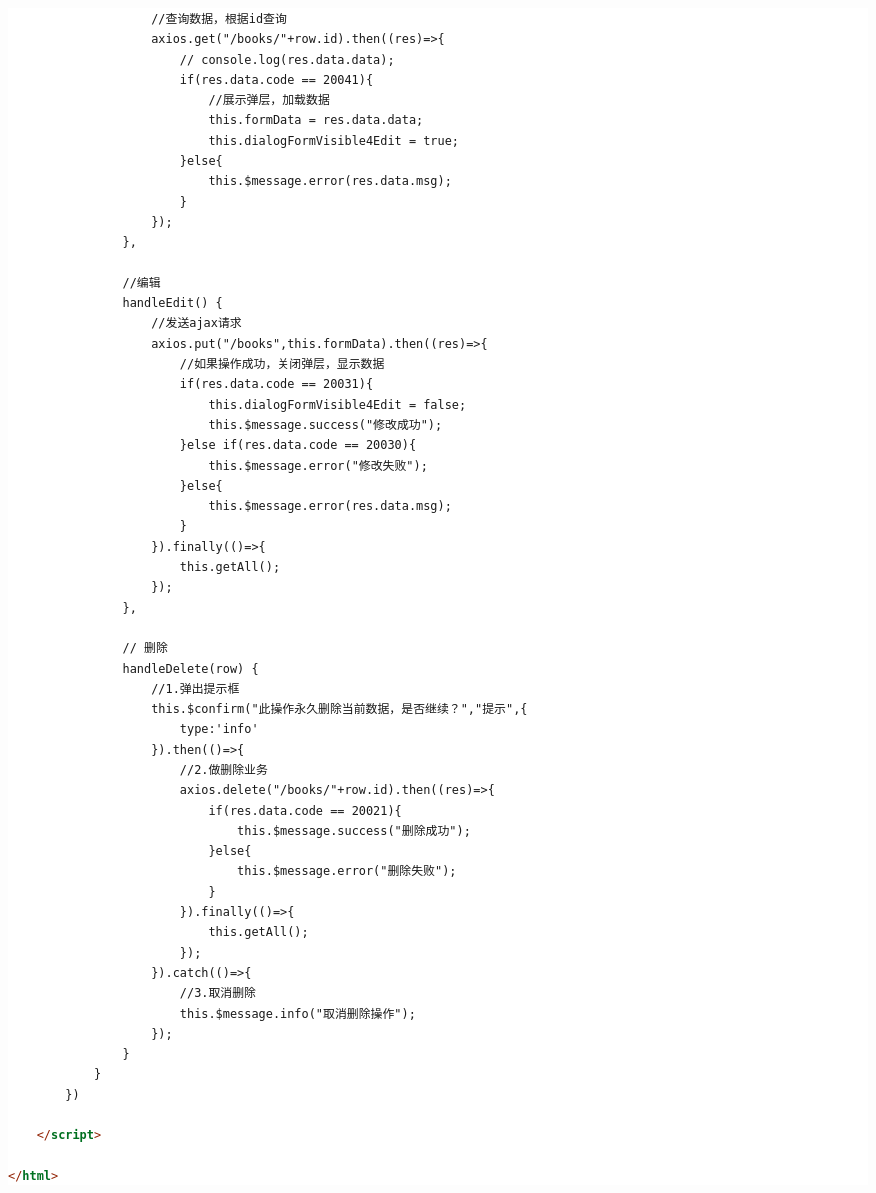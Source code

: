 ```html
                    //查询数据，根据id查询
                    axios.get("/books/"+row.id).then((res)=>{
                        // console.log(res.data.data);
                        if(res.data.code == 20041){
                            //展示弹层，加载数据
                            this.formData = res.data.data;
                            this.dialogFormVisible4Edit = true;
                        }else{
                            this.$message.error(res.data.msg);
                        }
                    });
                },

                //编辑
                handleEdit() {
                    //发送ajax请求
                    axios.put("/books",this.formData).then((res)=>{
                        //如果操作成功，关闭弹层，显示数据
                        if(res.data.code == 20031){
                            this.dialogFormVisible4Edit = false;
                            this.$message.success("修改成功");
                        }else if(res.data.code == 20030){
                            this.$message.error("修改失败");
                        }else{
                            this.$message.error(res.data.msg);
                        }
                    }).finally(()=>{
                        this.getAll();
                    });
                },

                // 删除
                handleDelete(row) {
                    //1.弹出提示框
                    this.$confirm("此操作永久删除当前数据，是否继续？","提示",{
                        type:'info'
                    }).then(()=>{
                        //2.做删除业务
                        axios.delete("/books/"+row.id).then((res)=>{
                            if(res.data.code == 20021){
                                this.$message.success("删除成功");
                            }else{
                                this.$message.error("删除失败");
                            }
                        }).finally(()=>{
                            this.getAll();
                        });
                    }).catch(()=>{
                        //3.取消删除
                        this.$message.info("取消删除操作");
                    });
                }
            }
        })

    </script>

</html>
```
